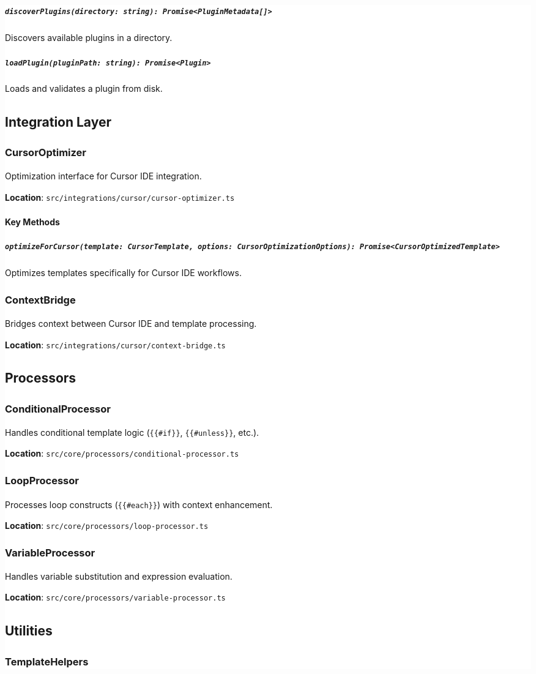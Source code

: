 ##### `discoverPlugins(directory: string): Promise<PluginMetadata[]>`

Discovers available plugins in a directory.

##### `loadPlugin(pluginPath: string): Promise<Plugin>`

Loads and validates a plugin from disk.

## Integration Layer

### CursorOptimizer

Optimization interface for Cursor IDE integration.

**Location**: `src/integrations/cursor/cursor-optimizer.ts`

#### Key Methods

##### `optimizeForCursor(template: CursorTemplate, options: CursorOptimizationOptions): Promise<CursorOptimizedTemplate>`

Optimizes templates specifically for Cursor IDE workflows.

### ContextBridge

Bridges context between Cursor IDE and template processing.

**Location**: `src/integrations/cursor/context-bridge.ts`

## Processors

### ConditionalProcessor

Handles conditional template logic (`{{#if}}`, `{{#unless}}`, etc.).

**Location**: `src/core/processors/conditional-processor.ts`

### LoopProcessor

Processes loop constructs (`{{#each}}`) with context enhancement.

**Location**: `src/core/processors/loop-processor.ts`

### VariableProcessor

Handles variable substitution and expression evaluation.

**Location**: `src/core/processors/variable-processor.ts`

## Utilities

### TemplateHelpers
